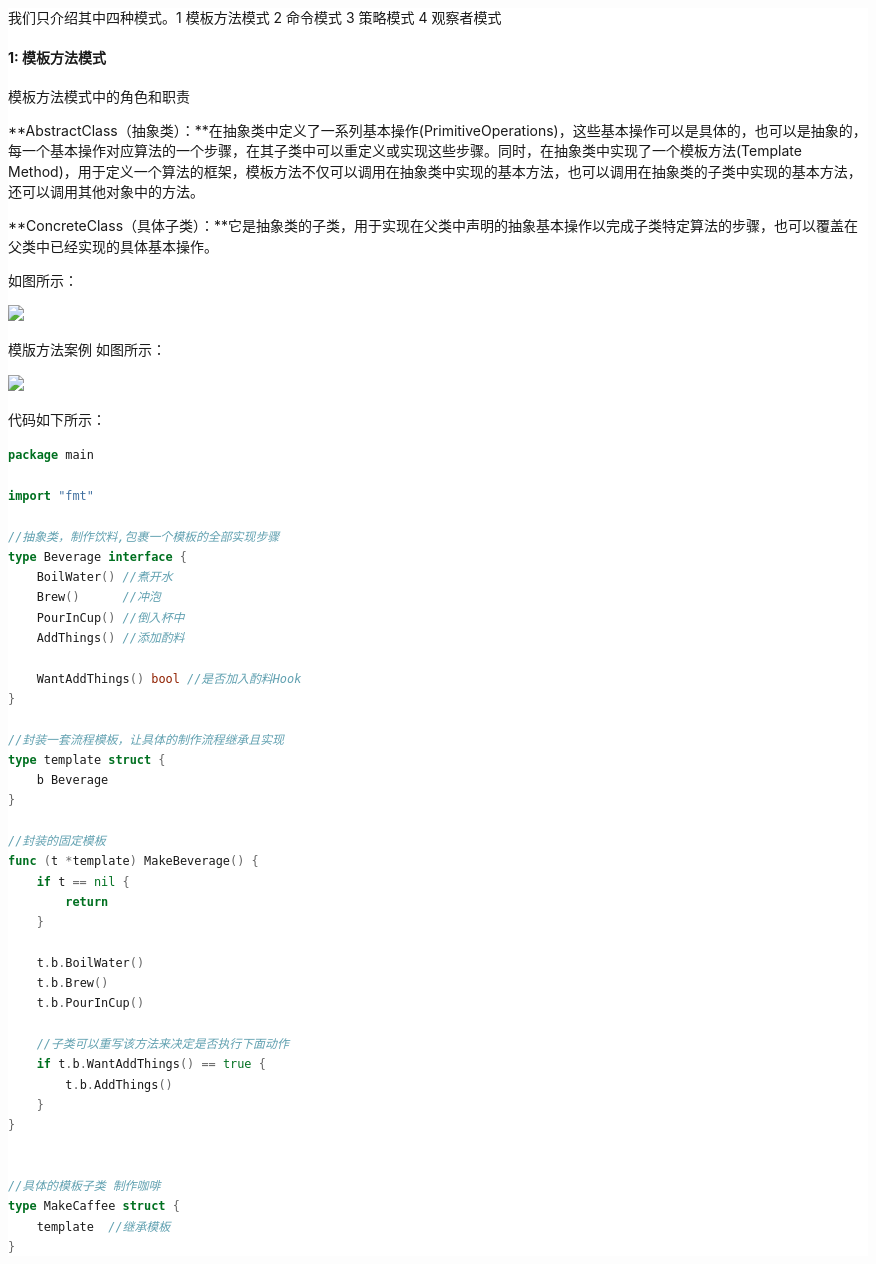

我们只介绍其中四种模式。1 模板方法模式 2 命令模式 3 策略模式 4 观察者模式



#### 1: 模板方法模式

模板方法模式中的角色和职责

**AbstractClass（抽象类）：**在抽象类中定义了一系列基本操作(PrimitiveOperations)，这些基本操作可以是具体的，也可以是抽象的，每一个基本操作对应算法的一个步骤，在其子类中可以重定义或实现这些步骤。同时，在抽象类中实现了一个模板方法(Template Method)，用于定义一个算法的框架，模板方法不仅可以调用在抽象类中实现的基本方法，也可以调用在抽象类的子类中实现的基本方法，还可以调用其他对象中的方法。

**ConcreteClass（具体子类）：**它是抽象类的子类，用于实现在父类中声明的抽象基本操作以完成子类特定算法的步骤，也可以覆盖在父类中已经实现的具体基本操作。

如图所示：

![](/img/design17.png)

模版方法案例 如图所示：

![](/img/design18.png)

代码如下所示：

```go
package main

import "fmt"

//抽象类，制作饮料,包裹一个模板的全部实现步骤
type Beverage interface {
	BoilWater() //煮开水
	Brew()      //冲泡
	PourInCup() //倒入杯中
	AddThings() //添加酌料

	WantAddThings() bool //是否加入酌料Hook
}

//封装一套流程模板，让具体的制作流程继承且实现
type template struct {
	b Beverage
}

//封装的固定模板
func (t *template) MakeBeverage() {
	if t == nil {
		return
	}

	t.b.BoilWater()
	t.b.Brew()
	t.b.PourInCup()

	//子类可以重写该方法来决定是否执行下面动作
	if t.b.WantAddThings() == true {
		t.b.AddThings()
	}
}


//具体的模板子类 制作咖啡
type MakeCaffee struct {
	template  //继承模板
}

```